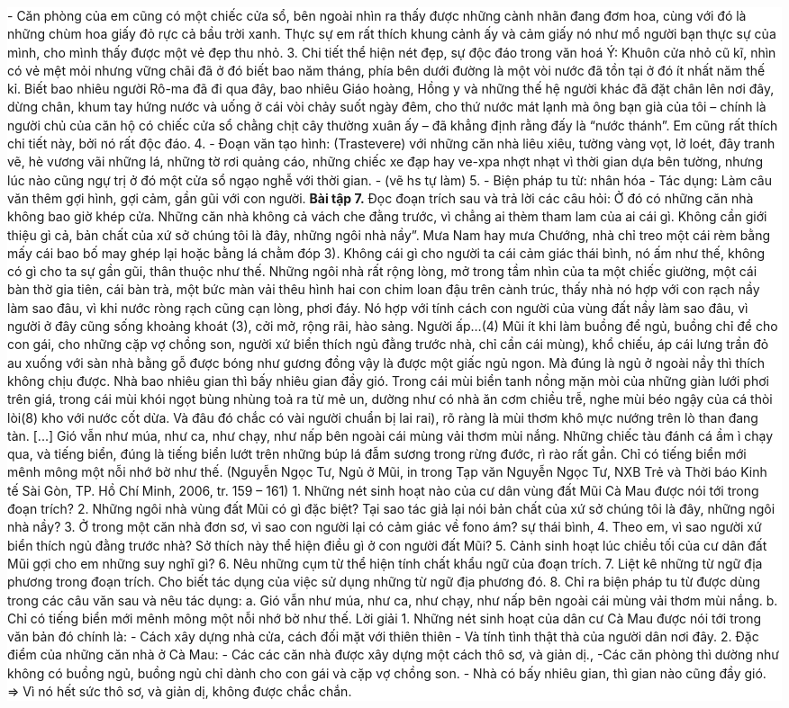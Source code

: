 \- Căn phòng của em cũng có một chiếc cửa sổ, bên ngoài nhìn ra thấy được những cành nhãn đang đơm hoa, cùng với đó là những chùm hoa giấy đỏ rực cả bầu trời xanh. Thực sự em rất thích khung cảnh ấy và cảm giấy nó như mổ người bạn thực sự của mình, cho mình thấy được một vẻ đẹp thu nhỏ.
3\. Chi tiết thể hiện nét đẹp, sự độc đáo trong văn hoá Ý: Khuôn cửa nhỏ cũ kĩ, nhìn có vẻ mệt mỏi nhưng vững chãi đã ở đó biết bao năm tháng, phía bên dưới đường là một vòi nước đã tồn tại ở đó ít nhất năm thế kỉ. Biết bao nhiêu người Rô-ma đã đi qua đây, bao nhiêu Giáo hoàng, Hồng y và những thế hệ người khác đã đặt chân lên nơi đây, dừng chân, khum tay hứng nước và uống ở cái vòi chảy suốt ngày đêm, cho thứ nước mát lạnh mà ông bạn già của tôi – chính là người chủ của căn hộ có chiếc cửa sổ chằng chịt cây thường xuân ấy – đã khẳng định rằng đấy là “nước thánh”.
Em cũng rất thích chi tiết này, bởi nó rất độc đáo.
4\. - Đoạn văn tạo hình:
\(Trastevere\) với những căn nhà liêu xiêu, tường vàng vọt, lở loét, đây tranh vẽ, hè vương vãi những lá, những tờ rơi quảng cáo, những chiếc xe đạp hay ve-xpa nhợt nhạt vì thời gian dựa bên tường, nhưng lúc nào cũng ngự trị ở đó một cửa sổ ngạo nghễ với thời gian.
\- \(vẽ hs tự làm\)
5.
\- Biện pháp tu từ: nhân hóa
\- Tác dụng: Làm câu văn thêm gợi hình, gợi cảm, gần gũi với con người.
**Bài tập 7.** Đọc đoạn trích sau và trả lời các câu hỏi:
Ở đó có những căn nhà không bao giờ khép cửa. Những căn nhà không cả vách che đằng trước, vì chẳng ai thèm tham lam của ai cái gì. Không cần giới thiệu gì cả, bản chất của xứ sở chúng tôi là đây, những ngôi nhà nầy”. Mưa Nam hay mưa Chướng, nhà chỉ treo một cái rèm bằng mấy cái bao bố may ghép lại hoặc bằng lá chằm đóp 3\). Không cái gì cho người ta cái cảm giác thái bình, nó ấm như thế, không có gì cho ta sự gần gũi, thân thuộc như thế. Những ngôi nhà rất rộng lòng, mở trong tầm nhìn của ta một chiếc giường, một cái bàn thờ gia tiên, cái bàn trà, một bức màn vải thêu hình hai con chim loan đậu trên cành trúc, thấy nhà nó hợp với con rạch nầy làm sao đâu, vì khi nước ròng rạch cũng cạn lòng, phơi đáy. Nó hợp với tính cách con người của vùng đất nầy làm sao đâu, vì người ở đây cũng sống khoảng khoát \(3\), cởi mở, rộng rãi, hào sảng.
Người ấp…\(4\) Mũi ít khi làm buồng để ngủ, buồng chỉ để cho con gái, cho những cặp vợ chồng son, người xứ biển thích ngủ đằng trước nhà, chỉ cần cái mùng\), khổ chiếu, áp cái lưng trần đỏ au xuống với sàn nhà bằng gỗ được bóng như gương đồng vậy là được một giấc ngủ ngon. Mà đúng là ngủ ở ngoài nầy thì thích không chịu được.
Nhà bao nhiêu gian thì bấy nhiêu gian đầy gió. Trong cái mùi biển tanh nồng mặn mòi của những giàn lưới phơi trên giá, trong cái mùi khói ngọt bùng nhùng toả ra từ mẻ un, dường như có nhà ăn cơm chiều trễ, nghe mùi béo ngậy của cá thòi lòi\(8\) kho với nước cốt dừa. Và đâu đó chắc có vài người chuẩn bị lai rai\), rõ ràng là mùi thơm khô mực nướng trên lò than đang tàn.
\[...\] Gió vẫn như múa, như ca, như chạy, như nấp bên ngoài cái mùng vải thơm mùi nắng. Những chiếc tàu đánh cá ầm ì chạy qua, và tiếng biển, đúng là tiếng biển lướt trên những búp lá đẫm sương trong rừng đước, rì rào rất gần. Chỉ có tiếng biển mới mênh mông một nỗi nhớ bờ như thế.
\(Nguyễn Ngọc Tư, Ngủ ở Mũi, in trong Tạp văn Nguyễn Ngọc Tư, NXB Trẻ và Thời báo Kinh tế Sài Gòn, TP. Hồ Chí Minh, 2006, tr. 159 – 161\)
1\. Những nét sinh hoạt nào của cư dân vùng đất Mũi Cà Mau được nói tới trong đoạn trích?
2\. Những ngôi nhà vùng đất Mũi có gì đặc biệt? Tại sao tác giả lại nói bản chất của xứ sở chúng tôi là đây, những ngôi nhà nầy?
3\. Ở trong một căn nhà đơn sơ, vì sao con người lại có cảm giác về fono ám? sự thái bình,
4\. Theo em, vì sao người xứ biển thích ngủ đằng trước nhà? Sở thích này thể hiện điều gì ở con người đất Mũi?
5\. Cảnh sinh hoạt lúc chiều tối của cư dân đất Mũi gợi cho em những suy nghĩ gì?
6\. Nêu những cụm từ thể hiện tính chất khẩu ngữ của đoạn trích.
7\. Liệt kê những từ ngữ địa phương trong đoạn trích. Cho biết tác dụng của việc
sử dụng những từ ngữ địa phương đó.
8\. Chỉ ra biện pháp tu từ được dùng trong các câu văn sau và nêu tác dụng:
a. Gió vẫn như múa, như ca, như chạy, như nấp bên ngoài cái mùng vải thơm mùi nắng.
b. Chỉ có tiếng biển mới mênh mông một nỗi nhớ bờ như thế.
Lời giải
1\. Những nét sinh hoạt của dân cư Cà Mau được nói tới trong văn bản đó chính là:
\- Cách xây dựng nhà cửa, cách đối mặt với thiên thiên
\- Và tính tình thật thà của người dân nơi đây.
2\. Đặc điểm của những căn nhà ở Cà Mau:
\- Các các căn nhà được xây dựng một cách thô sơ, và giản dị.,
-Các căn phòng thì dường như không có buồng ngủ, buồng ngủ chỉ dành cho con gái và cặp vợ chồng son.
\- Nhà có bấy nhiêu gian, thì gian nào cũng đầy gió.
=> Vì nó hết sức thô sơ, và giản dị, không được chắc chắn.